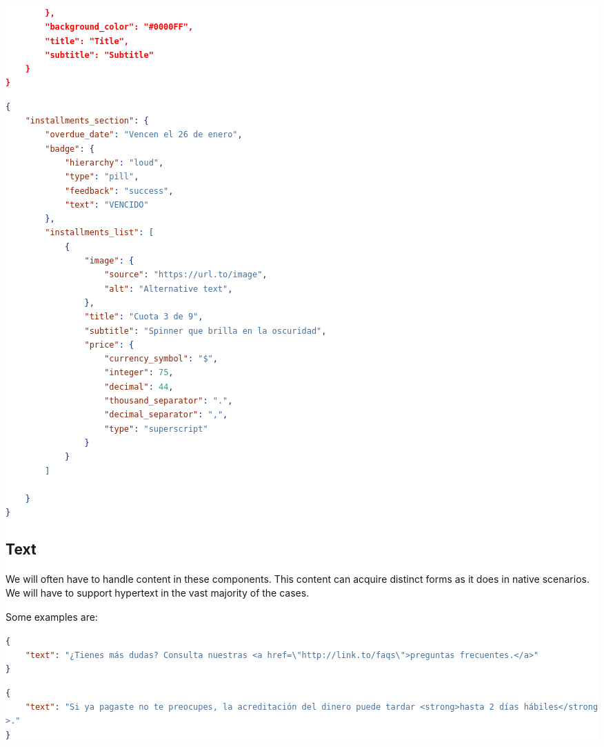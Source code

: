```json
        },
        "background_color": "#0000FF",
        "title": "Title",
        "subtitle": "Subtitle"
    }
}
```
```json
{
    "installments_section": {
        "overdue_date": "Vencen el 26 de enero",
        "badge": {
            "hierarchy": "loud",
            "type": "pill", 
            "feedback": "success",
            "text": "VENCIDO"
        },
        "installments_list": [
            {
                "image": {
                    "source": "https://url.to/image",
                    "alt": "Alternative text",
                },
                "title": "Cuota 3 de 9",
                "subtitle": "Spinner que brilla en la oscuridad",
                "price": {
                    "currency_symbol": "$",
                    "integer": 75,
                    "decimal": 44,
                    "thousand_separator": ".",
                    "decimal_separator": ",",
                    "type": "superscript"
                }
            }
        ]

    }
}
```

## Text

We will often have to handle content in these components. This content can acquire distinct forms as it does in native scenarios. We will have to support hypertext in the vast majority of the cases.

Some examples are: 

```json
{
    "text": "¿Tienes más dudas? Consulta nuestras <a href=\"http://link.to/faqs\">preguntas frecuentes.</a>"
}
```
```json
{
    "text": "Si ya pagaste no te preocupes, la acreditación del dinero puede tardar <strong>hasta 2 días hábiles</strong>."
}
```
